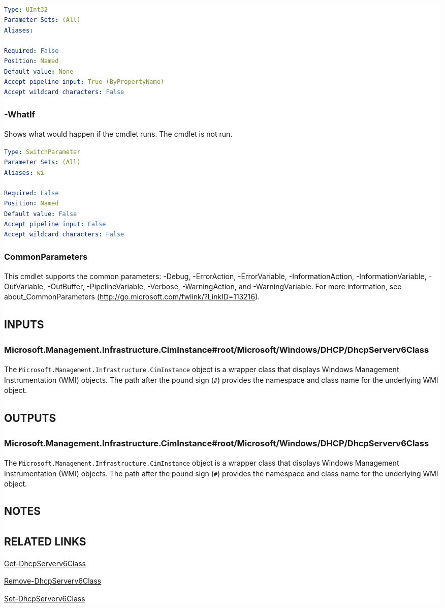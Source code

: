 ```yaml
Type: UInt32
Parameter Sets: (All)
Aliases: 

Required: False
Position: Named
Default value: None
Accept pipeline input: True (ByPropertyName)
Accept wildcard characters: False
```

### -WhatIf
Shows what would happen if the cmdlet runs.
The cmdlet is not run.

```yaml
Type: SwitchParameter
Parameter Sets: (All)
Aliases: wi

Required: False
Position: Named
Default value: False
Accept pipeline input: False
Accept wildcard characters: False
```

### CommonParameters
This cmdlet supports the common parameters: -Debug, -ErrorAction, -ErrorVariable, -InformationAction, -InformationVariable, -OutVariable, -OutBuffer, -PipelineVariable, -Verbose, -WarningAction, and -WarningVariable. For more information, see about_CommonParameters (http://go.microsoft.com/fwlink/?LinkID=113216).

## INPUTS

### Microsoft.Management.Infrastructure.CimInstance#root/Microsoft/Windows/DHCP/DhcpServerv6Class
The `Microsoft.Management.Infrastructure.CimInstance` object is a wrapper class that displays Windows Management Instrumentation (WMI) objects.
The path after the pound sign (`#`) provides the namespace and class name for the underlying WMI object.

## OUTPUTS

### Microsoft.Management.Infrastructure.CimInstance#root/Microsoft/Windows/DHCP/DhcpServerv6Class
The `Microsoft.Management.Infrastructure.CimInstance` object is a wrapper class that displays Windows Management Instrumentation (WMI) objects.
The path after the pound sign (`#`) provides the namespace and class name for the underlying WMI object.

## NOTES

## RELATED LINKS

[Get-DhcpServerv6Class](./Get-DhcpServerv6Class.md)

[Remove-DhcpServerv6Class](./Remove-DhcpServerv6Class.md)

[Set-DhcpServerv6Class](./Set-DhcpServerv6Class.md)

